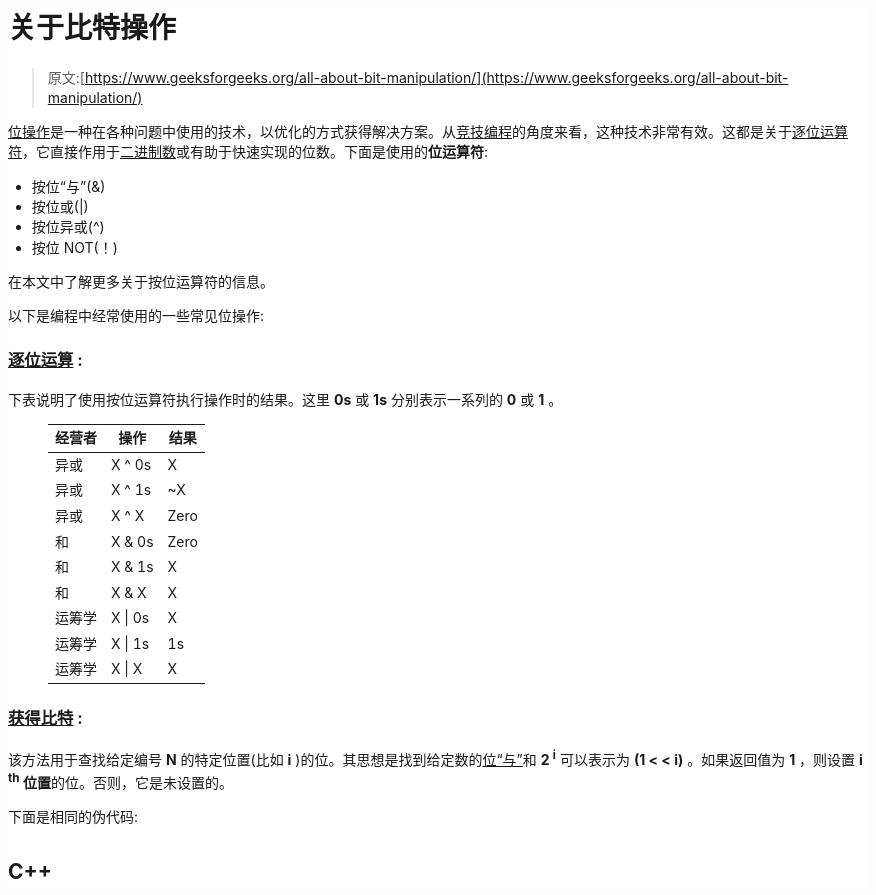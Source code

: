 # 关于比特操作

> 原文:[https://www.geeksforgeeks.org/all-about-bit-manipulation/](https://www.geeksforgeeks.org/all-about-bit-manipulation/)

[位操作](https://www.geeksforgeeks.org/bits-manipulation-important-tactics/)是一种在各种问题中使用的技术，以优化的方式获得解决方案。从[竞技编程](https://www.geeksforgeeks.org/how-to-prepare-for-competitive-programming/)的角度来看，这种技术非常有效。这都是关于[逐位运算符](https://www.geeksforgeeks.org/interesting-facts-bitwise-operators-c/)，它直接作用于[二进制数](https://www.geeksforgeeks.org/interesting-method-generate-binary-numbers-1-n/)或有助于快速实现的位数。下面是使用的**位运算符**:

*   按位“与”(&)
*   按位或(|)
*   按位异或(^)
*   按位 NOT(！)

在本文中了解更多关于按位运算符的信息。

以下是编程中经常使用的一些常见位操作:

### **<u>逐位运算</u> :**

下表说明了使用按位运算符执行操作时的结果。这里 **0s** 或 **1s** 分别表示一系列的 **0** 或 **1** 。

<figure class="table">

| 经营者 | 操作 | 结果 |
| --- | --- | --- |
| 异或 | X ^ 0s | X |
| 异或 | X ^ 1s | ~X |
| 异或 | X ^ X | Zero |
| 和 | X & 0s | Zero |
| 和 | X & 1s | X |
| 和 | X & X | X |
| 运筹学 | X &#124; 0s | X |
| 运筹学 | X &#124; 1s | 1s |
| 运筹学 | X &#124; X | X |

</figure>

### **<u>获得比特</u> :**

该方法用于查找给定编号 **N** 的特定位置(比如 **i** )的位。其思想是找到给定数的[位“与”](https://www.geeksforgeeks.org/bitwise-and-or-of-a-range/)和 **2 <sup>i</sup>** 可以表示为 **(1 < < i)** 。如果返回值为 **1** ，则设置 **i <sup>th</sup> 位置**的位。否则，它是未设置的。

下面是相同的伪代码:

## C++
